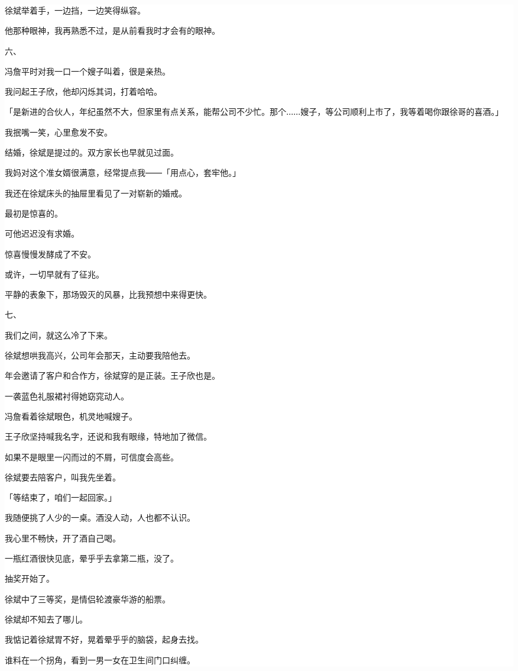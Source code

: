 徐斌举着手，一边挡，一边笑得纵容。

他那种眼神，我再熟悉不过，是从前看我时才会有的眼神。

六、

冯詹平时对我一口一个嫂子叫着，很是亲热。

我问起王子欣，他却闪烁其词，打着哈哈。

「是新进的合伙人，年纪虽然不大，但家里有点关系，能帮公司不少忙。那个……嫂子，等公司顺利上市了，我等着喝你跟徐哥的喜酒。」

我抿嘴一笑，心里愈发不安。

结婚，徐斌是提过的。双方家长也早就见过面。

我妈对这个准女婿很满意，经常提点我——「用点心，套牢他。」

我还在徐斌床头的抽屉里看见了一对崭新的婚戒。

最初是惊喜的。

可他迟迟没有求婚。

惊喜慢慢发酵成了不安。

或许，一切早就有了征兆。

平静的表象下，那场毁灭的风暴，比我预想中来得更快。

七、

我们之间，就这么冷了下来。

徐斌想哄我高兴，公司年会那天，主动要我陪他去。

年会邀请了客户和合作方，徐斌穿的是正装。王子欣也是。

一袭蓝色礼服裙衬得她窈窕动人。

冯詹看着徐斌眼色，机灵地喊嫂子。

王子欣坚持喊我名字，还说和我有眼缘，特地加了微信。

如果不是眼里一闪而过的不屑，可信度会高些。

徐斌要去陪客户，叫我先坐着。

「等结束了，咱们一起回家。」

我随便挑了人少的一桌。酒没人动，人也都不认识。

我心里不畅快，开了酒自己喝。

一瓶红酒很快见底，晕乎乎去拿第二瓶，没了。

抽奖开始了。

徐斌中了三等奖，是情侣轮渡豪华游的船票。

徐斌却不知去了哪儿。

我惦记着徐斌胃不好，晃着晕乎乎的脑袋，起身去找。

谁料在一个拐角，看到一男一女在卫生间门口纠缠。
